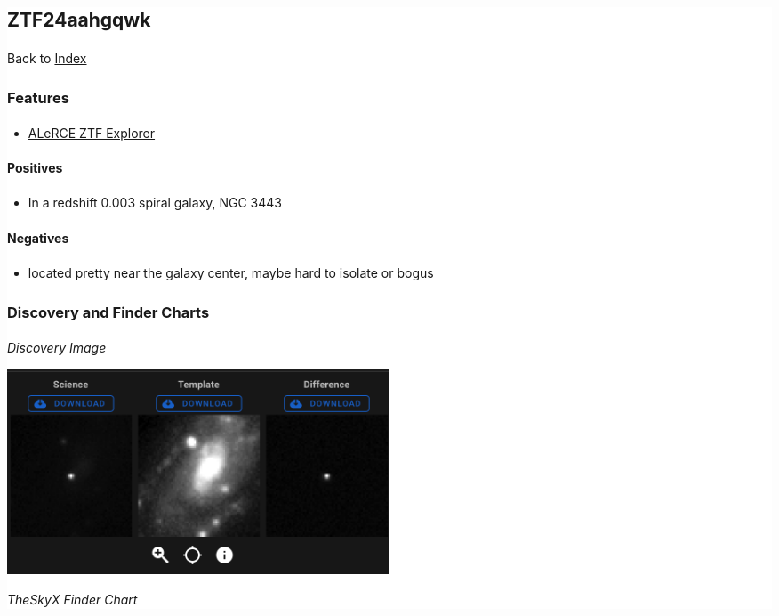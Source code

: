 ## ZTF24aahgqwk

Back to [Index](../index.html)

### Features

* [ALeRCE ZTF Explorer](https://alerce.online/object/ZTF24aahgqwk)

#### Positives

* In a redshift 0.003 spiral galaxy, NGC 3443

#### Negatives

* located pretty near the galaxy center, maybe hard to isolate or bogus

### Discovery and Finder Charts

*Discovery Image*

<img src="./target-info/DiscoveryImages.png" alt="Discovery images" width="50%">

*TheSkyX Finder Chart*
